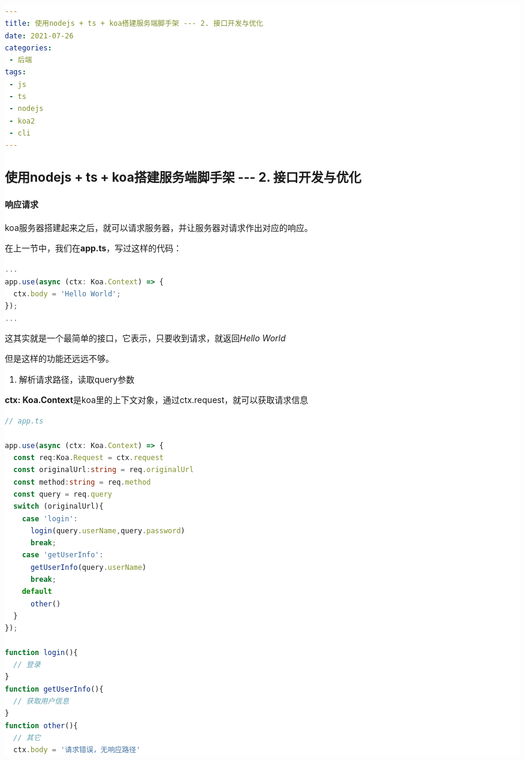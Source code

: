 ```yaml
--- 
title: 使用nodejs + ts + koa搭建服务端脚手架 --- 2. 接口开发与优化
date: 2021-07-26
categories: 
 - 后端
tags: 
 - js
 - ts
 - nodejs
 - koa2
 - cli
---
```


## 使用nodejs + ts + koa搭建服务端脚手架 --- 2. 接口开发与优化

#### 响应请求

koa服务器搭建起来之后，就可以请求服务器，并让服务器对请求作出对应的响应。<br />

在上一节中，我们在<b>app.ts</b>，写过这样的代码：

``` ts
...
app.use(async (ctx: Koa.Context) => {
  ctx.body = 'Hello World';
});
...
```
这其实就是一个最简单的接口，它表示，只要收到请求，就返回<i>Hello World</i> <br />

但是这样的功能还远远不够。

1. 解析请求路径，读取query参数

<b>ctx: Koa.Context</b>是koa里的上下文对象，通过ctx.request，就可以获取请求信息 <br />

``` ts
// app.ts

app.use(async (ctx: Koa.Context) => {
  const req:Koa.Request = ctx.request
  const originalUrl:string = req.originalUrl
  const method:string = req.method
  const query = req.query
  switch (originalUrl){
    case 'login':
      login(query.userName,query.password)
      break;
    case 'getUserInfo': 
      getUserInfo(query.userName)
      break;
    default 
      other()
  }
});

function login(){
  // 登录
}
function getUserInfo(){
  // 获取用户信息
}
function other(){
  // 其它
  ctx.body = '请求错误，无响应路径'
```